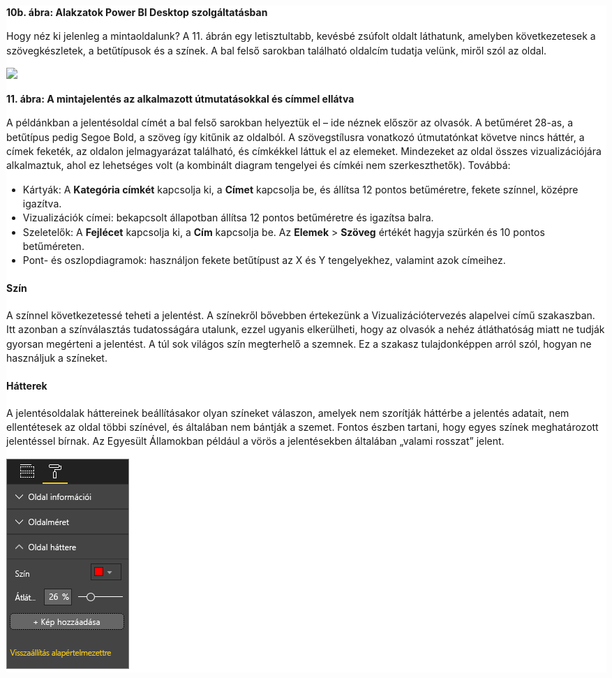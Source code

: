 **10b. ábra:    Alakzatok Power BI Desktop szolgáltatásban**

Hogy néz ki jelenleg a mintaoldalunk?  A 11. ábrán egy letisztultabb, kevésbé zsúfolt oldalt láthatunk, amelyben következetesek a szövegkészletek, a betűtípusok és a színek.  A bal felső sarokban található oldalcím tudatja velünk, miről szól az oldal.

![](media/power-bi-visualization-best-practices/power-bi-example4new.png)

**11. ábra:    A mintajelentés az alkalmazott útmutatásokkal és címmel ellátva**

A példánkban a jelentésoldal címét a bal felső sarokban helyeztük el – ide néznek először az olvasók. A betűméret 28-as, a betűtípus pedig Segoe Bold, a szöveg így kitűnik az oldalból.  A szövegstílusra vonatkozó útmutatónkat követve nincs háttér, a címek feketék, az oldalon jelmagyarázat található, és címkékkel láttuk el az elemeket. Mindezeket az oldal összes vizualizációjára alkalmaztuk, ahol ez lehetséges volt (a kombinált diagram tengelyei és címkéi nem szerkeszthetők).  Továbbá:

* Kártyák: A **Kategória címkét** kapcsolja ki, a **Címet** kapcsolja be, és állítsa 12 pontos betűméretre, fekete színnel, középre igazítva.
* Vizualizációk címei: bekapcsolt állapotban állítsa 12 pontos betűméretre és igazítsa balra.
* Szeletelők: A **Fejlécet** kapcsolja ki, a **Cím** kapcsolja be. Az **Elemek** > **Szöveg** értékét hagyja szürkén és 10 pontos betűméreten.
* Pont- és oszlopdiagramok: használjon fekete betűtípust az X és Y tengelyekhez, valamint azok címeihez.

#### <a name="color"></a>Szín
A színnel következetessé teheti a jelentést.  A színekről bővebben értekezünk a Vizualizációtervezés alapelvei című szakaszban. Itt azonban a színválasztás tudatosságára utalunk, ezzel ugyanis elkerülheti, hogy az olvasók a nehéz átláthatóság miatt ne tudják gyorsan megérteni a jelentést.  A túl sok világos szín megterhelő a szemnek. Ez a szakasz tulajdonképpen arról szól, hogyan ne használjuk a színeket.

#### <a name="backgrounds"></a>Hátterek
A jelentésoldalak háttereinek beállításakor olyan színeket válaszon, amelyek nem szorítják háttérbe a jelentés adatait, nem ellentétesek az oldal többi színével, és általában nem bántják a szemet. Fontos észben tartani, hogy egyes színek meghatározott jelentéssel bírnak.  Az Egyesült Államokban például a vörös a jelentésekben általában „valami rosszat” jelent.

![](media/power-bi-visualization-best-practices/power-bi-page-background.png)
